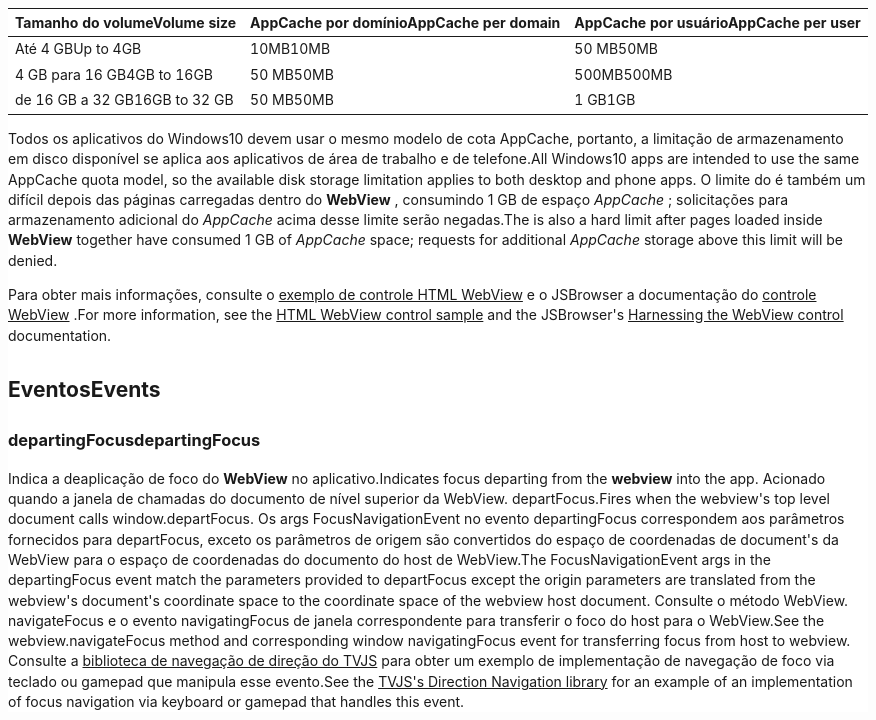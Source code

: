 | <span data-ttu-id="ea15b-167">Tamanho do volume</span><span class="sxs-lookup"><span data-stu-id="ea15b-167">Volume size</span></span>         |<span data-ttu-id="ea15b-168">AppCache por domínio</span><span class="sxs-lookup"><span data-stu-id="ea15b-168">AppCache per domain</span></span> | <span data-ttu-id="ea15b-169">AppCache por usuário</span><span class="sxs-lookup"><span data-stu-id="ea15b-169">AppCache per user</span></span>   | 
|---------------|---------------|-------------------------|
<span data-ttu-id="ea15b-170">Até 4 GB</span><span class="sxs-lookup"><span data-stu-id="ea15b-170">Up to 4GB</span></span> | <span data-ttu-id="ea15b-171">10MB</span><span class="sxs-lookup"><span data-stu-id="ea15b-171">10MB</span></span> | <span data-ttu-id="ea15b-172">50 MB</span><span class="sxs-lookup"><span data-stu-id="ea15b-172">50MB</span></span> |
<span data-ttu-id="ea15b-173">4 GB para 16 GB</span><span class="sxs-lookup"><span data-stu-id="ea15b-173">4GB to 16GB</span></span> | <span data-ttu-id="ea15b-174">50 MB</span><span class="sxs-lookup"><span data-stu-id="ea15b-174">50MB</span></span> | <span data-ttu-id="ea15b-175">500MB</span><span class="sxs-lookup"><span data-stu-id="ea15b-175">500MB</span></span> | 
<span data-ttu-id="ea15b-176">de 16 GB a 32 GB</span><span class="sxs-lookup"><span data-stu-id="ea15b-176">16GB to 32 GB</span></span> | <span data-ttu-id="ea15b-177">50 MB</span><span class="sxs-lookup"><span data-stu-id="ea15b-177">50MB</span></span> | <span data-ttu-id="ea15b-178">1 GB</span><span class="sxs-lookup"><span data-stu-id="ea15b-178">1GB</span></span> |

<span data-ttu-id="ea15b-179">Todos os aplicativos do Windows10 devem usar o mesmo modelo de cota AppCache, portanto, a limitação de armazenamento em disco disponível se aplica aos aplicativos de área de trabalho e de telefone.</span><span class="sxs-lookup"><span data-stu-id="ea15b-179">All Windows10 apps are intended to use the same AppCache quota model, so the available disk storage limitation applies to both desktop and phone apps.</span></span> <span data-ttu-id="ea15b-180">O limite do é também um difícil depois das páginas carregadas dentro do **WebView** , consumindo 1 GB de espaço *AppCache* ; solicitações para armazenamento adicional do *AppCache* acima desse limite serão negadas.</span><span class="sxs-lookup"><span data-stu-id="ea15b-180">The is also a hard limit after pages loaded inside **WebView** together have consumed 1 GB of *AppCache* space; requests for additional *AppCache* storage above this limit will be denied.</span></span> 

<span data-ttu-id="ea15b-181">Para obter mais informações, consulte o [exemplo de controle HTML WebView](https://go.microsoft.com/fwlink/p/?linkid=309825) e o JSBrowser a documentação do [controle WebView](https://github.com/MicrosoftEdge/JSBrowser#harnessing-the-webview-control) .</span><span class="sxs-lookup"><span data-stu-id="ea15b-181">For more information, see the [HTML WebView control sample](https://go.microsoft.com/fwlink/p/?linkid=309825) and the JSBrowser's [Harnessing the WebView control](https://github.com/MicrosoftEdge/JSBrowser#harnessing-the-webview-control) documentation.</span></span>

## <span data-ttu-id="ea15b-182">Eventos</span><span class="sxs-lookup"><span data-stu-id="ea15b-182">Events</span></span>

### <span data-ttu-id="ea15b-183">departingFocus</span><span class="sxs-lookup"><span data-stu-id="ea15b-183">departingFocus</span></span>

<span data-ttu-id="ea15b-184">Indica a deaplicação de foco do **WebView** no aplicativo.</span><span class="sxs-lookup"><span data-stu-id="ea15b-184">Indicates focus departing from the **webview** into the app.</span></span> <span data-ttu-id="ea15b-185">Acionado quando a janela de chamadas do documento de nível superior da WebView. departFocus.</span><span class="sxs-lookup"><span data-stu-id="ea15b-185">Fires when the webview's top level document calls window.departFocus.</span></span> <span data-ttu-id="ea15b-186">Os args FocusNavigationEvent no evento departingFocus correspondem aos parâmetros fornecidos para departFocus, exceto os parâmetros de origem são convertidos do espaço de coordenadas de document's da WebView para o espaço de coordenadas do documento do host de WebView.</span><span class="sxs-lookup"><span data-stu-id="ea15b-186">The FocusNavigationEvent args in the departingFocus event match the parameters provided to departFocus except the origin parameters are translated from the webview's document's coordinate space to the coordinate space of the webview host document.</span></span> <span data-ttu-id="ea15b-187">Consulte o método WebView. navigateFocus e o evento navigatingFocus de janela correspondente para transferir o foco do host para o WebView.</span><span class="sxs-lookup"><span data-stu-id="ea15b-187">See the webview.navigateFocus method and corresponding window navigatingFocus event for transferring focus from host to webview.</span></span> <span data-ttu-id="ea15b-188">Consulte a [biblioteca de navegação de direção do TVJS](https://github.com/Microsoft/TVHelpers/wiki/Using-DirectionalNavigation) para obter um exemplo de implementação de navegação de foco via teclado ou gamepad que manipula esse evento.</span><span class="sxs-lookup"><span data-stu-id="ea15b-188">See the [TVJS's Direction Navigation library](https://github.com/Microsoft/TVHelpers/wiki/Using-DirectionalNavigation) for an example of an implementation of focus navigation via keyboard or gamepad that handles this event.</span></span>
